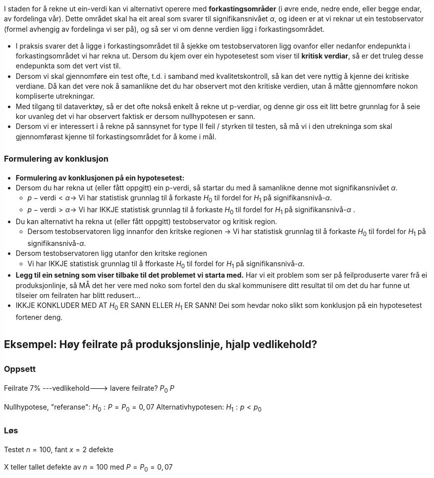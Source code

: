 I staden for å rekne ut ein-verdi kan vi alternativt operere med **forkastingsområder** (i øvre ende, nedre ende, eller begge endar, av fordelinga vår). Dette området skal ha eit areal som svarer til signifikansnivået $\alpha$, og ideen er at vi reknar ut ein testobservator (formel avhengig av fordelinga vi ser på), og så ser vi om denne verdien ligg i forkastingsområdet.
- I praksis svarer det å ligge i forkastingsområdet til å sjekke om testobservatoren ligg ovanfor eller nedanfor endepunkta i forkastingsområdet vi har rekna ut. Dersom du kjem over ein hypotesetest som viser til **kritisk verdiar**, så er det truleg desse endepunkta som det vert vist til.   
- Dersom vi skal gjennomføre ein test ofte, t.d. i samband med kvalitetskontroll, så kan det vere nyttig å kjenne dei kritiske verdiane. Då kan det vere nok å samanlikne det du har observert mot den kritiske verdien, utan å måtte gjennomføre nokon kompliserte utrekningar. 
- Med tilgang til dataverktøy, så er det ofte nokså enkelt å rekne ut p-verdiar, og denne gir oss eit litt betre grunnlag for å seie kor uvanleg det vi har observert faktisk er dersom nullhypotesen er sann.
- Dersom vi er interessert i å rekne på sannsynet for type II feil / styrken til testen, så må vi i den utrekninga som skal gjennomførast kjenne til forkastingsområdet for å kome i mål.


### Formulering av konklusjon
- **Formulering av konklusjonen på ein hypotesetest:**  
- Dersom du har rekna ut (eller fått oppgitt) ein p-verdi, så startar du med å samanlikne denne mot signifikansnivået $\alpha$.
	- $p-\text{verdi} < \alpha \to$ Vi har statistisk grunnlag til å forkaste $H_{0}$ til fordel for $H_{1}$ på signifikansnivå-$\alpha$.
	- $p-\text{verdi} > \alpha \to$ Vi har IKKJE statistisk grunnlag til å forkaste $H_{0}$ til fordel for $H_{1}$ på signifikansnivå-$\alpha$ .
- Du kan alternativt ha rekna ut (eller fått oppgitt) testobservator og kritisk region.
    - Dersom testobservatoren ligg innanfor den kritske regionen -> Vi har statistisk grunnlag til å forkaste $H_{0}$ til fordel for $H_{1}$ på signifikansnivå-$\alpha$.
- Dersom testobservatoren ligg utanfor den kritske regionen
	- Vi har IKKJE statistisk grunnlag til å fforkaste $H_{0}$ til fordel for $H_{1}$ på signifikansnivå-$\alpha$.
- **Legg til ein setning som viser tilbake til det problemet vi starta med.** Har vi eit problem som ser på feilproduserte varer frå ei produksjonlinje, så MÅ det her vere med noko som fortel den du skal kommunisere ditt resultat til om det du har funne ut tilseier om feilraten har blitt redusert...
- IKKJE KONKLUDER MED AT $H_{0}$ ER SANN ELLER $H_{1}$ ER SANN! Dei som hevdar noko slikt som konklusjon på ein hypotesetest fortener deng.


## Eksempel: Høy feilrate på produksjonslinje, hjalp vedlikehold?
### Oppsett
Feilrate 7% ---vedlikehold---> lavere feilrate?
	$P_{0}$                                                $P$

Nullhypotese, "referanse": $H_{0}: P = P_{0} = 0,07$
Alternativhypotesen: $H_{1}: p < p_{0}$ 
### Løs
Testet $n = 100$, fant $x = 2$ defekte

X teller tallet defekte av $n=100$ med $P = P_{0} = 0,07$
